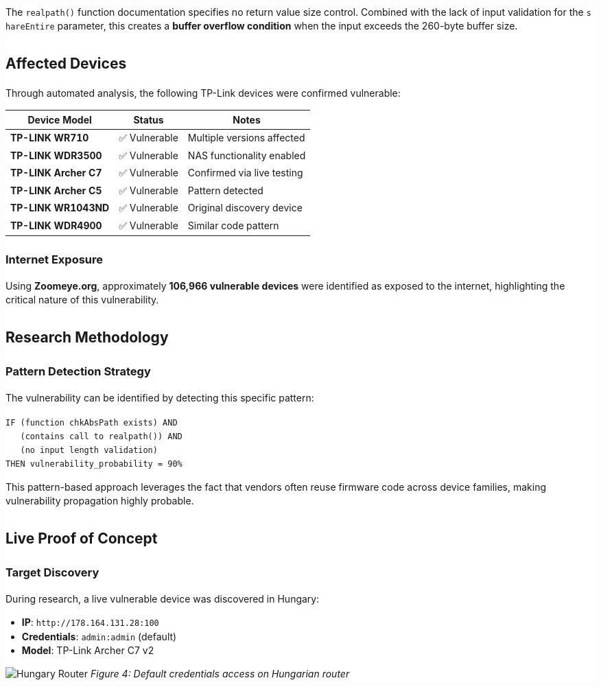 The `realpath()` function documentation specifies no return value size control. Combined with the lack of input validation for the `shareEntire` parameter, this creates a **buffer overflow condition** when the input exceeds the 260-byte buffer size.

## Affected Devices

Through automated analysis, the following TP-Link devices were confirmed vulnerable:

| Device Model | Status | Notes |
|-------------|--------|-------|
| **TP-LINK WR710**    | ✅ Vulnerable | Multiple versions affected |
| **TP-LINK WDR3500**  | ✅ Vulnerable | NAS functionality enabled  |
| **TP-LINK Archer C7**| ✅ Vulnerable | Confirmed via live testing |
| **TP-LINK Archer C5**| ✅ Vulnerable | Pattern detected           |
| **TP-LINK WR1043ND** | ✅ Vulnerable | Original discovery device  |
| **TP-LINK WDR4900**  | ✅ Vulnerable | Similar code pattern       |

### Internet Exposure

Using **Zoomeye.org**, approximately **106,966 vulnerable devices** were identified as exposed to the internet, highlighting the critical nature of this vulnerability.

## Research Methodology

### Pattern Detection Strategy

The vulnerability can be identified by detecting this specific pattern:

```
IF (function chkAbsPath exists) AND 
   (contains call to realpath()) AND
   (no input length validation)
THEN vulnerability_probability = 90%
```

This pattern-based approach leverages the fact that vendors often reuse firmware code across device families, making vulnerability propagation highly probable.

## Live Proof of Concept

### Target Discovery

During research, a live vulnerable device was discovered in Hungary:
- **IP**: `http://178.164.131.28:100`
- **Credentials**: `admin:admin` (default)
- **Model**: TP-Link Archer C7 v2

![Hungary Router](/assets/blog/DefaultCreds_Hungary.png)
*Figure 4: Default credentials access on Hungarian router*
